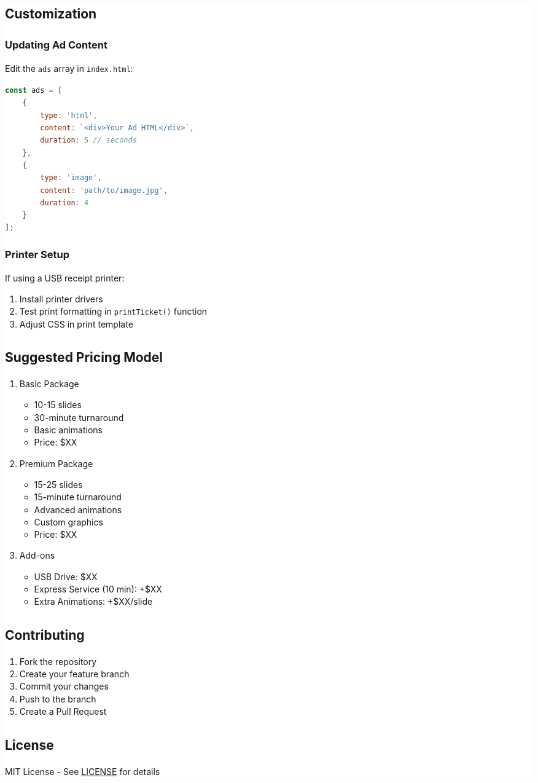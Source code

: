 ## Customization

### Updating Ad Content

Edit the `ads` array in `index.html`:

```javascript
const ads = [
    {
        type: 'html',
        content: `<div>Your Ad HTML</div>`,
        duration: 5 // seconds
    },
    {
        type: 'image',
        content: 'path/to/image.jpg',
        duration: 4
    }
];
```

### Printer Setup

If using a USB receipt printer:

1. Install printer drivers
2. Test print formatting in `printTicket()` function
3. Adjust CSS in print template

## Suggested Pricing Model

1. Basic Package
   - 10-15 slides
   - 30-minute turnaround
   - Basic animations
   - Price: $XX

2. Premium Package
   - 15-25 slides
   - 15-minute turnaround
   - Advanced animations
   - Custom graphics
   - Price: $XX

3. Add-ons
   - USB Drive: $XX
   - Express Service (10 min): +$XX
   - Extra Animations: +$XX/slide

## Contributing

1. Fork the repository
2. Create your feature branch
3. Commit your changes
4. Push to the branch
5. Create a Pull Request

## License

MIT License - See [LICENSE](LICENSE) for details